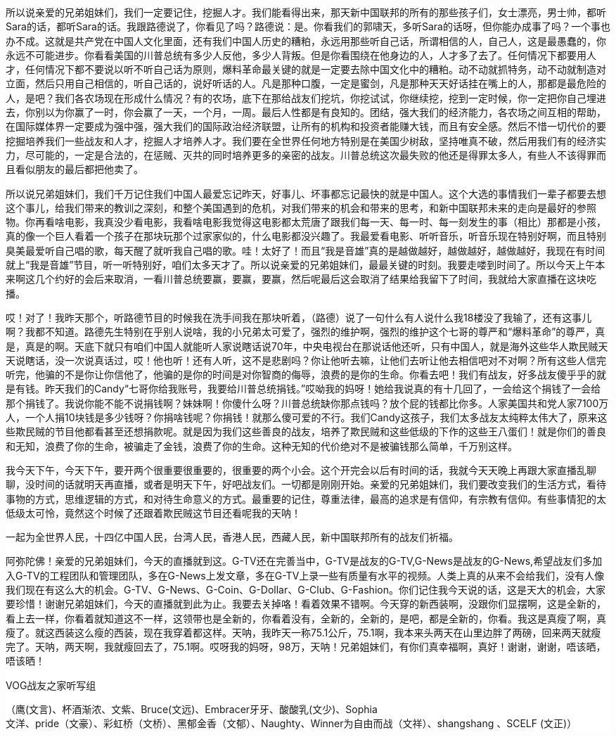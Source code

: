 所以说亲爱的兄弟姐妹们，我们一定要记住，挖掘人才。我们能看得出来，那天新中国联邦的所有的那些孩子们，女士漂亮，男士帅，都听Sara的话，都听Sara的话。我跟路德说了，你看见了吗？路德说：是。你看我们的郭啸天，多听Sara的话呀，但你能办成事了吗？一个事也办不成。这就是共产党在中国人文化里面，还有我们中国人历史的糟粕，永远用那些听自己话，所谓相信的人，自己人，这是最愚蠢的，你永远不可能进步。你看看美国的川普总统有多少人反他，多少人背叛。但是你看围绕在他身边的人，人才多了去了。任何情况下都要用人才，任何情况下都不要说以听不听自己话为原则，爆料革命最关键的就是一定要去除中国文化中的糟粕。动不动就抓特务，动不动就制造对立面，然后只用自己相信的，听自己话的，说好听话的人。凡是那种口腹，一定是蜜剑，凡是那种天天好话挂在嘴上的人，那都是最危险的人，是吧？我们各农场现在形成什么情况？有的农场，底下在那给战友们挖坑，你挖试试，你继续挖，挖到一定时候，你一定把你自己埋进去，你别以为你赢了一时，你会赢了一天，一个月，一周。最后人性都是有良知的。团结，强大我们的经济能力，各农场之间互相的帮助，在国际媒体界一定要成为强中强，强大我们的国际政治经济联盟，让所有的机构和投资者能赚大钱，而且有安全感。然后不惜一切代价的要挖掘培养我们一些战友和人才，挖掘人才培养人才。我们要在全世界任何地方特别是在美国少树敌，坚持唯真不破，然后用我们有的经济实力，尽可能的，一定是合法的，在惩贼、灭共的同时培养更多的亲密的战友。川普总统这次最失败的他还是得罪太多人，有些人不该得罪而且看似朋友的最后都把他卖了。



所以说兄弟姐妹们，我们千万记住我们中国人最爱忘记昨天，好事儿、坏事都忘记最快的就是中国人。这个大选的事情我们一辈子都要去想这个事儿，给我们带来的教训之深刻，和整个美国遇到的危机，对我们带来的机会和带来的思考，和新中国联邦未来的走向是最好的参照物。你再看啥电影，我真没少看电影，我看啥电影我觉得这电影都太荒唐了跟我们每一天、每一时、每一刻发生的事（相比）那都是小孩，真的像一个巨人看着一个孩子在那块玩那个过家家似的，什么电影都没兴趣了。我最爱看电影、听听音乐，听音乐现在特别好啊，而且特别臭美最爱听自己唱的歌，每天醒了就听我自己唱的歌。哇！太好了！而且“我是音雄”真的是越做越好，越做越好，越做越好，我现在有时间就上“我是音雄”节目，听一听特别好，咱们太多天才了。所以说亲爱的兄弟姐妹们，最最关键的时刻。我要走喽到时间了。所以今天上午本来啊这几个约好的会后来取消，一看川普总统要赢，要赢，要赢，然后呢最后这会取消了结果给我留下了时间，我就给大家直播在这块吃播。



哎！对了！我昨天那个，听路德节目的时候我在洗手间我在那块听着，（路德）说了一句什么有人说什么我18楼没了我输了，还有这事儿啊？我都不知道。路德先生特别在乎别人说啥，我的小兄弟太可爱了，强烈的维护啊，强烈的维护这个七哥的尊严和“爆料革命”的尊严，真是，真是的啊。天底下就只有咱们中国人就能听人家说瞎话说70年，中央电视台在那说话他还听，只有中国人，就是海外这些华人欺民贼天天说瞎话，没一次说真话过，哎！他也听！还有人听，这不是悲剧吗？你让他听去嘛，让他们去听让他去相信吧对不对啊？所有这些人信完听完，他骗的不是你让你信他了，他骗的是你的时间是对你智商的侮辱，浪费的是你的生命。你看去吧！我们有战友，好多战友傻乎乎的就是有钱。昨天我们的Candy“七哥你给我账号，我要给川普总统捐钱。”哎呦我的妈呀！她给我说真的有十几回了，一会给这个捐钱了一会给那个捐钱了。我说你能不能不说捐钱啊？妹妹啊！你傻什么呀？川普总统缺你那点钱吗？放个屁的钱都比你多。人家美国共和党人家7100万人，一个人捐10块钱是多少钱呀？你捐啥钱呢？你捐钱！就那么傻可爱的不行。我们Candy这孩子，我们太多战友太纯粹太伟大了，原来这些欺民贼的节目他都看甚至还想捐款呢。就是因为我们这些善良的战友，培养了欺民贼和这些低级的下作的这些王八蛋们！就是你们的善良和无知，浪费了你的生命，被骗走了金钱，浪费了你的生命。这种无知的代价绝对不是被骗钱那么简单，千万别这样。



我今天下午，今天下午，要开两个很重要很重要的，很重要的两个小会。这个开完会以后有时间的话，我就今天天晚上再跟大家直播乱聊聊，没时间的话就明天再直播，或者是明天下午，好吧战友们。一切都是刚刚开始。亲爱的兄弟姐妹们，我们要改变我们的生活方式，看待事物的方式，思维逻辑的方式，和对待生命意义的方式。最重要的记住，尊重法律，最高的追求是有信仰，有宗教有信仰。有些事情犯的太低级太可怜，竟然这个时候了还跟着欺民贼这节目还看呢我的天呐！



一起为全世界人民，十四亿中国人民，台湾人民，香港人民，西藏人民，新中国联邦所有的战友们祈福。



阿弥陀佛！亲爱的兄弟姐妹们，今天的直播就到这。G-TV还在完善当中，G-TV是战友的G-TV,G-News是战友的G-News,希望战友们多加入G-TV的工程团队和管理团队，多在G-News上发文章，多在G-TV上录一些有质量有水平的视频。人类上真的从来不会给我们，没有人像我们现在有这么大的机会。G-TV、G-News、G-Coin、G-Dollar、G-Club、G-Fashion。你们记住我今天说的话，这是天大的机会，大家要珍惜！谢谢兄弟姐妹们，今天的直播就到此为止。我要去关掉咯！看着效果不错啊。今天穿的新西装啊，没跟你们显摆啊，这是全新的，看上去一样，你看着就知道这不一样，这领带也是全新的，你看着没有，全新的，全新的，是吧，都是全新的，你看。我这是真瘦了啊，真瘦了。就这西装这么瘦的西装，现在我穿着都这样。天呐，我昨天一称75.1公斤，75.1啊，我本来头两天在山里边胖了两磅，回来两天就瘦完了。天呐，两天啊，我就瘦回去了，75.1啊。哎呀我的妈呀，98万，天呐！兄弟姐妹们，有你们真幸福啊，真好！谢谢，谢谢，唔该晒，唔该晒！



VOG战友之家听写组

（鹰(文言)、杯酒渐浓、文紫、Bruce(文远)、Embracer牙牙、酸酸乳(文少)、Sophia<br>文洋、pride（文豪）、彩虹桥（文桥）、黑郁金香（文郁）、Naughty、Winner为自由而战（文祥）、shangshang 、SCELF (文正)）